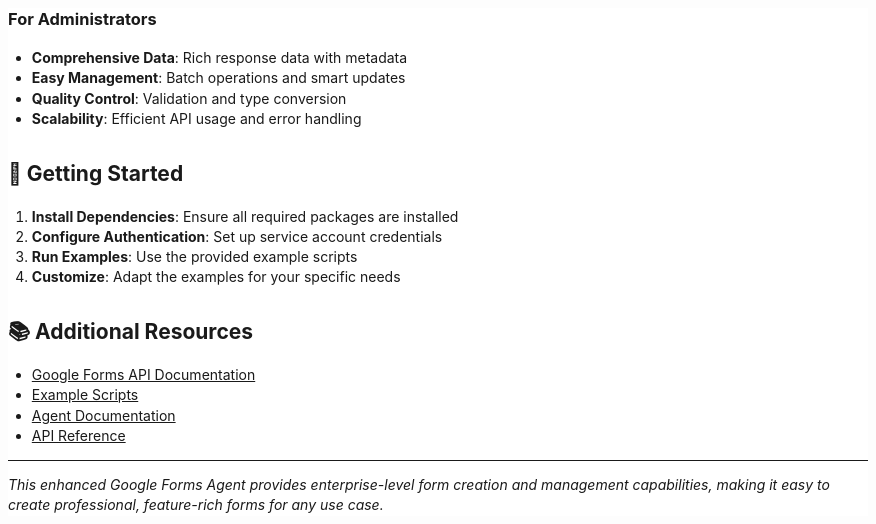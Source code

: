 ### For Administrators
- **Comprehensive Data**: Rich response data with metadata
- **Easy Management**: Batch operations and smart updates
- **Quality Control**: Validation and type conversion
- **Scalability**: Efficient API usage and error handling

## 🚀 Getting Started

1. **Install Dependencies**: Ensure all required packages are installed
2. **Configure Authentication**: Set up service account credentials
3. **Run Examples**: Use the provided example scripts
4. **Customize**: Adapt the examples for your specific needs

## 📚 Additional Resources

- [Google Forms API Documentation](https://developers.google.com/forms/api)
- [Example Scripts](./powerful_forms_example.py)
- [Agent Documentation](./README.md)
- [API Reference](./google_forms_api.py)

---

*This enhanced Google Forms Agent provides enterprise-level form creation and management capabilities, making it easy to create professional, feature-rich forms for any use case.* 
